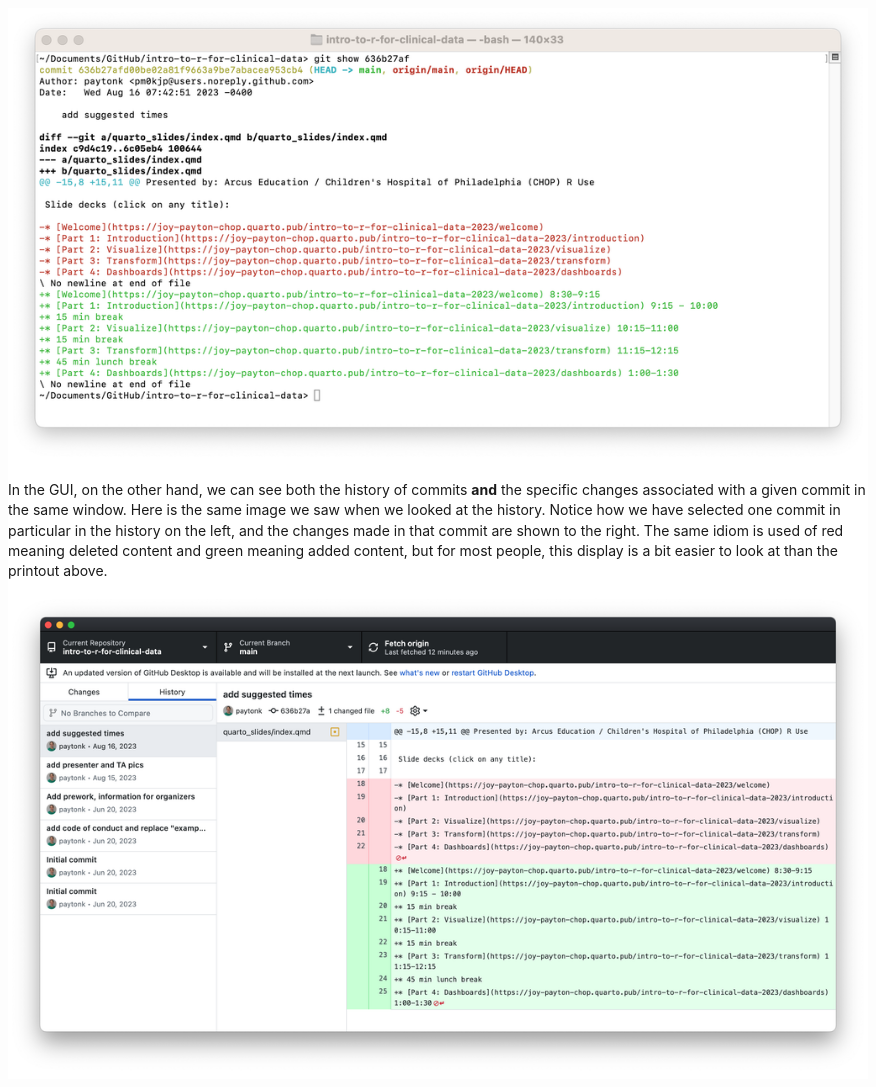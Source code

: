 ![Terminal window with the command git show 636b27af.  The output includes information about the commit, such as the author and the commit message.  It also includes the file name that was changed in this commit, `quarto_slides/index.qmd`, and shows the actual changes made to the file.  Four lines displayed in red and preceded by minus signs indicate lines that were deleted, and four lines displayed in green and preceded by plus signs indicate lines that were added.](media/git_show_cli.png)

In the GUI, on the other hand, we can see both the history of commits **and** the specific changes associated with a given commit in the same window.  Here is the same image we saw when we looked at the history.  Notice how we have selected one commit in particular in the history on the left, and the changes made in that commit are shown to the right.  The same idiom is used of red meaning deleted content and green meaning added content, but for most people, this display is a bit easier to look at than the printout above.

![GitHub Desktop window shows, in the left side of the window, a history of six commits.  On the right, the actual changes made during the most recent commit are shown. The file name `quarto_slides/index.qmd` is shown, and to the right of that, four lines displayed in red and preceded by minus signs indicate lines that were deleted, and four lines displayed in green and preceded by plus signs indicate lines that were added.](media/git_history_gui.png)
